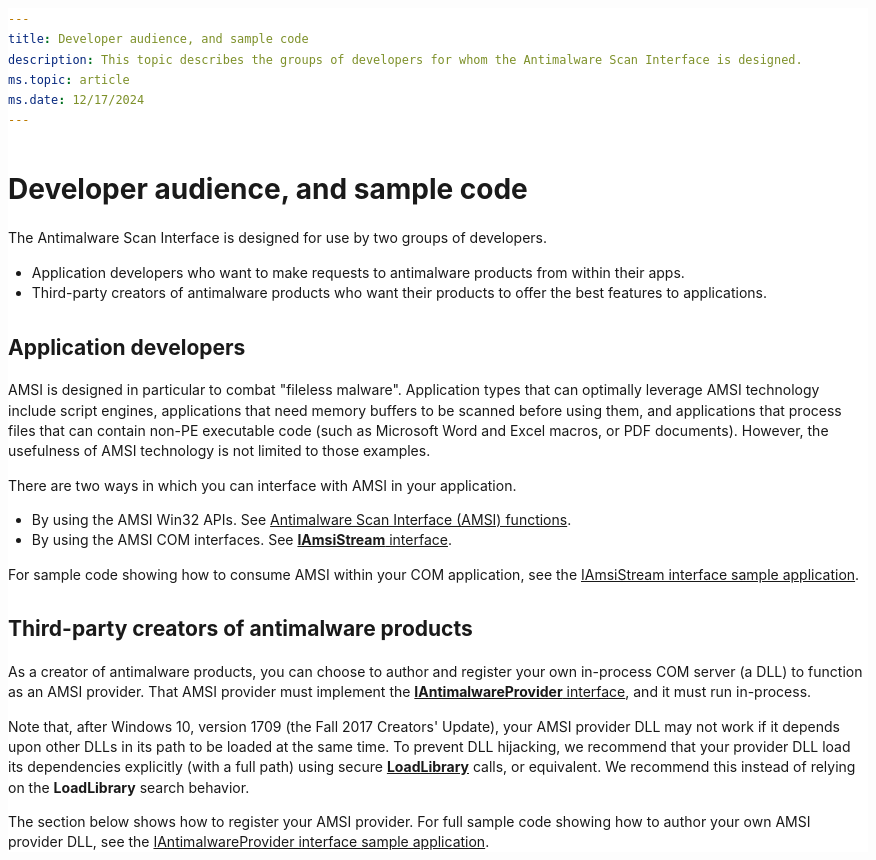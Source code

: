 ```yaml
---
title: Developer audience, and sample code
description: This topic describes the groups of developers for whom the Antimalware Scan Interface is designed.
ms.topic: article
ms.date: 12/17/2024
---
```


# Developer audience, and sample code

The Antimalware Scan Interface is designed for use by two groups of developers.

- Application developers who want to make requests to antimalware products from within their apps.
- Third-party creators of antimalware products who want their products to offer the best features to applications.

## Application developers

AMSI is designed in particular to combat "fileless malware". Application types that can optimally leverage AMSI technology include script engines, applications that need memory buffers to be scanned before using them, and applications that process files that can contain non-PE executable code (such as Microsoft Word and Excel macros, or PDF documents). However, the usefulness of AMSI technology is not limited to those examples.

There are two ways in which you can interface with AMSI in your application.

- By using the AMSI Win32 APIs. See [Antimalware Scan Interface (AMSI) functions](/windows/desktop/amsi/antimalware-scan-interface-functions).
- By using the AMSI COM interfaces. See [**IAmsiStream** interface](/windows/desktop/api/amsi/nn-amsi-iamsistream).

For sample code showing how to consume AMSI within your COM application, see the [IAmsiStream interface sample application](https://github.com/Microsoft/Windows-classic-samples/tree/master/Samples/AmsiStream).

## Third-party creators of antimalware products

As a creator of antimalware products, you can choose to author and register your own in-process COM server (a DLL) to function as an AMSI provider. That AMSI provider must implement the [**IAntimalwareProvider** interface](/windows/desktop/api/amsi/nn-amsi-iantimalwareprovider), and it must run in-process.

Note that, after Windows 10, version 1709 (the Fall 2017 Creators' Update), your AMSI provider DLL may not work if it depends upon other DLLs in its path to be loaded at the same time. To prevent DLL hijacking, we recommend that your provider DLL load its dependencies explicitly (with a full path) using secure [**LoadLibrary**](/windows/desktop/api/libloaderapi/nf-libloaderapi-loadlibraryw) calls, or equivalent. We recommend this instead of relying on the **LoadLibrary** search behavior.

The section below shows how to register your AMSI provider. For full sample code showing how to author your own AMSI provider DLL, see the [IAntimalwareProvider interface sample application](https://github.com/Microsoft/Windows-classic-samples/tree/master/Samples/AmsiProvider).

